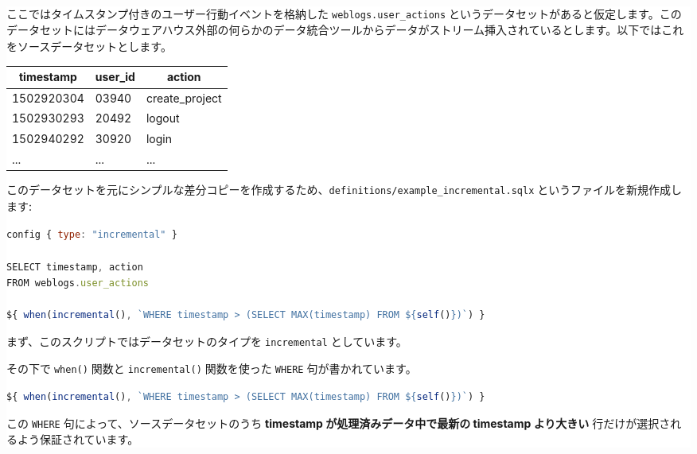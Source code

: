 ここではタイムスタンプ付きのユーザー行動イベントを格納した `weblogs.user_actions` というデータセットがあると仮定します。このデータセットにはデータウェアハウス外部の何らかのデータ統合ツールからデータがストリーム挿入されているとします。以下ではこれをソースデータセットとします。

<table className="bp3-html-table bp3-html-table-striped .modifier" style="width: 100%;">
  <thead>
    <tr>
      <th>timestamp</th>
      <th>user_id</th>
      <th>action</th>
    </tr>
  </thead>
  <tbody>
    <tr>
      <td>1502920304</td>
      <td>03940</td>
      <td>create_project</td>
    </tr>
    <tr>
      <td>1502930293</td>
      <td>20492</td>
      <td>logout</td>
    </tr>
    <tr>
      <td>1502940292</td>
      <td>30920</td>
      <td>login</td>
    </tr>
    <tr>
      <td>...</td>
      <td>...</td>
      <td>...</td>
    </tr>
  </tbody>
</table>

このデータセットを元にシンプルな差分コピーを作成するため、`definitions/example_incremental.sqlx` というファイルを新規作成します:

```js
config { type: "incremental" }

SELECT timestamp, action
FROM weblogs.user_actions

${ when(incremental(), `WHERE timestamp > (SELECT MAX(timestamp) FROM ${self()})`) }
```

まず、このスクリプトではデータセットのタイプを `incremental` としています。

その下で `when()` 関数と `incremental()` 関数を使った `WHERE` 句が書かれています。

```js
${ when(incremental(), `WHERE timestamp > (SELECT MAX(timestamp) FROM ${self()})`) }
```

この `WHERE` 句によって、ソースデータセットのうち <b>timestamp が処理済みデータ中で最新の timestamp より大きい</b> 行だけが選択されるよう保証されています。
